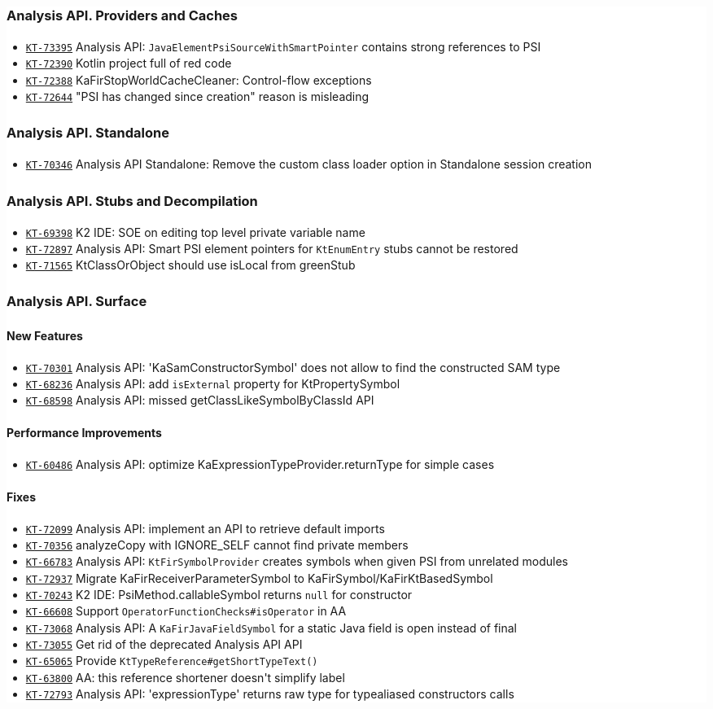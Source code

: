 ### Analysis API. Providers and Caches

- [`KT-73395`](https://youtrack.jetbrains.com/issue/KT-73395) Analysis API: `JavaElementPsiSourceWithSmartPointer` contains strong references to PSI
- [`KT-72390`](https://youtrack.jetbrains.com/issue/KT-72390) Kotlin project full of red code
- [`KT-72388`](https://youtrack.jetbrains.com/issue/KT-72388) KaFirStopWorldCacheCleaner: Control-flow exceptions
- [`KT-72644`](https://youtrack.jetbrains.com/issue/KT-72644) "PSI has changed since creation" reason is misleading

### Analysis API. Standalone

- [`KT-70346`](https://youtrack.jetbrains.com/issue/KT-70346) Analysis API Standalone: Remove the custom class loader option in Standalone session creation

### Analysis API. Stubs and Decompilation

- [`KT-69398`](https://youtrack.jetbrains.com/issue/KT-69398) K2 IDE: SOE on editing top level private variable name
- [`KT-72897`](https://youtrack.jetbrains.com/issue/KT-72897) Analysis API: Smart PSI element pointers for `KtEnumEntry` stubs cannot be restored
- [`KT-71565`](https://youtrack.jetbrains.com/issue/KT-71565) KtClassOrObject should use isLocal from greenStub

### Analysis API. Surface

#### New Features

- [`KT-70301`](https://youtrack.jetbrains.com/issue/KT-70301) Analysis API: 'KaSamConstructorSymbol' does not allow to find the constructed SAM type
- [`KT-68236`](https://youtrack.jetbrains.com/issue/KT-68236) Analysis API: add `isExternal` property for KtPropertySymbol
- [`KT-68598`](https://youtrack.jetbrains.com/issue/KT-68598) Analysis API: missed getClassLikeSymbolByClassId API

#### Performance Improvements

- [`KT-60486`](https://youtrack.jetbrains.com/issue/KT-60486) Analysis API: optimize KaExpressionTypeProvider.returnType for simple cases

#### Fixes

- [`KT-72099`](https://youtrack.jetbrains.com/issue/KT-72099) Analysis API: implement an API to retrieve default imports
- [`KT-70356`](https://youtrack.jetbrains.com/issue/KT-70356) analyzeCopy with IGNORE_SELF cannot find private members
- [`KT-66783`](https://youtrack.jetbrains.com/issue/KT-66783) Analysis API: `KtFirSymbolProvider` creates symbols when given PSI from unrelated modules
- [`KT-72937`](https://youtrack.jetbrains.com/issue/KT-72937) Migrate KaFirReceiverParameterSymbol to KaFirSymbol/KaFirKtBasedSymbol
- [`KT-70243`](https://youtrack.jetbrains.com/issue/KT-70243) K2 IDE: PsiMethod.callableSymbol returns `null` for constructor
- [`KT-66608`](https://youtrack.jetbrains.com/issue/KT-66608) Support `OperatorFunctionChecks#isOperator` in AA
- [`KT-73068`](https://youtrack.jetbrains.com/issue/KT-73068) Analysis API: A `KaFirJavaFieldSymbol` for a static Java field is open instead of final
- [`KT-73055`](https://youtrack.jetbrains.com/issue/KT-73055) Get rid of the deprecated Analysis API API
- [`KT-65065`](https://youtrack.jetbrains.com/issue/KT-65065) Provide `KtTypeReference#getShortTypeText()`
- [`KT-63800`](https://youtrack.jetbrains.com/issue/KT-63800) AA: this reference shortener doesn't simplify label
- [`KT-72793`](https://youtrack.jetbrains.com/issue/KT-72793) Analysis API: 'expressionType' returns raw type for typealiased constructors calls